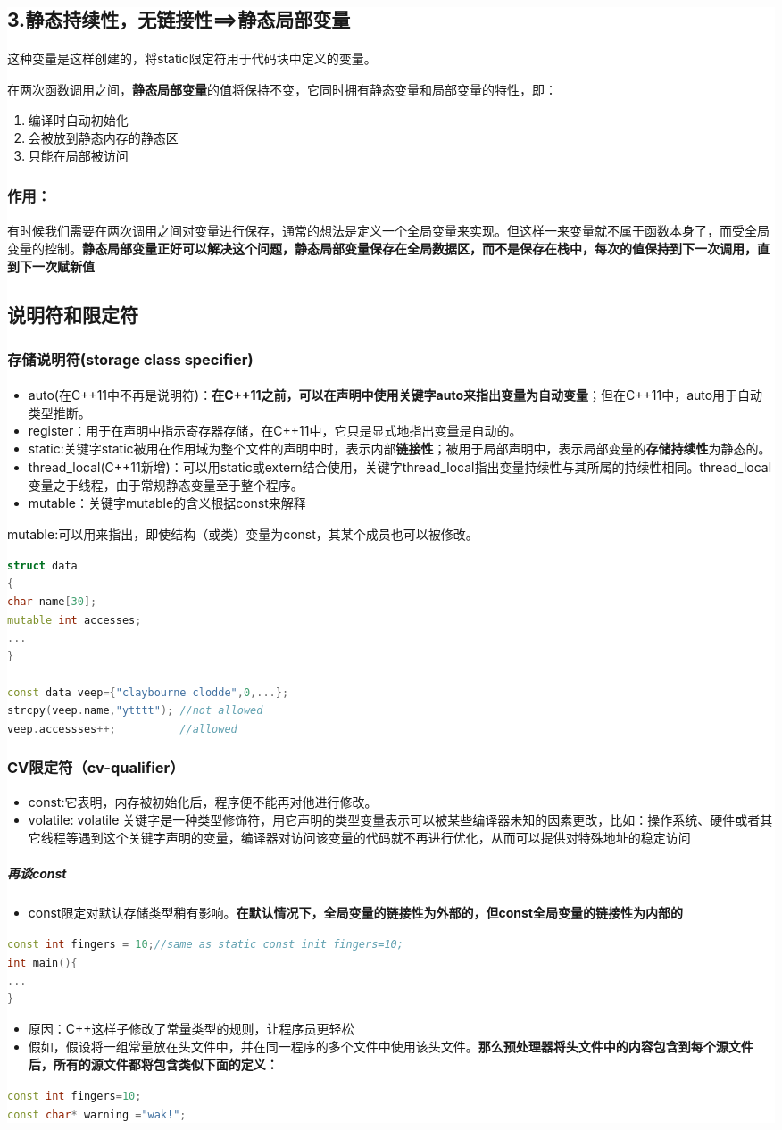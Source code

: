 ## 3.静态持续性，无链接性==>静态局部变量
这种变量是这样创建的，将static限定符用于代码块中定义的变量。

在两次函数调用之间，**静态局部变量**的值将保持不变，它同时拥有静态变量和局部变量的特性，即：
1. 编译时自动初始化
2. 会被放到静态内存的静态区
3. 只能在局部被访问
### 作用：
有时候我们需要在两次调用之间对变量进行保存，通常的想法是定义一个全局变量来实现。但这样一来变量就不属于函数本身了，而受全局变量的控制。**静态局部变量正好可以解决这个问题，静态局部变量保存在全局数据区，而不是保存在栈中，每次的值保持到下一次调用，直到下一次赋新值**

## 说明符和限定符
### 存储说明符(storage class specifier)
* auto(在C++11中不再是说明符)：**在C++11之前，可以在声明中使用关键字auto来指出变量为自动变量**；但在C++11中，auto用于自动类型推断。
* register：用于在声明中指示寄存器存储，在C++11中，它只是显式地指出变量是自动的。
* static:关键字static被用在作用域为整个文件的声明中时，表示内部**链接性**；被用于局部声明中，表示局部变量的**存储持续性**为静态的。
* thread_local(C++11新增)：可以用static或extern结合使用，关键字thread_local指出变量持续性与其所属的持续性相同。thread_local变量之于线程，由于常规静态变量至于整个程序。
* mutable：关键字mutable的含义根据const来解释

mutable:可以用来指出，即使结构（或类）变量为const，其某个成员也可以被修改。
```C++
struct data
{
char name[30];
mutable int accesses;
...
}

const data veep={"claybourne clodde",0,...};
strcpy(veep.name,"ytttt"); //not allowed
veep.accessses++;          //allowed
```
### CV限定符（cv-qualifier）
* const:它表明，内存被初始化后，程序便不能再对他进行修改。
* volatile: volatile 关键字是一种类型修饰符，用它声明的类型变量表示可以被某些编译器未知的因素更改，比如：操作系统、硬件或者其它线程等遇到这个关键字声明的变量，编译器对访问该变量的代码就不再进行优化，从而可以提供对特殊地址的稳定访问
##### 再谈const
* const限定对默认存储类型稍有影响。**在默认情况下，全局变量的链接性为外部的，但const全局变量的链接性为内部的**
```C++
const int fingers = 10;//same as static const init fingers=10;
int main(){
...
}
```
* 原因：C++这样子修改了常量类型的规则，让程序员更轻松
* 假如，假设将一组常量放在头文件中，并在同一程序的多个文件中使用该头文件。**那么预处理器将头文件中的内容包含到每个源文件后，所有的源文件都将包含类似下面的定义：**
```C++
const int fingers=10;
const char* warning ="wak!";
```
